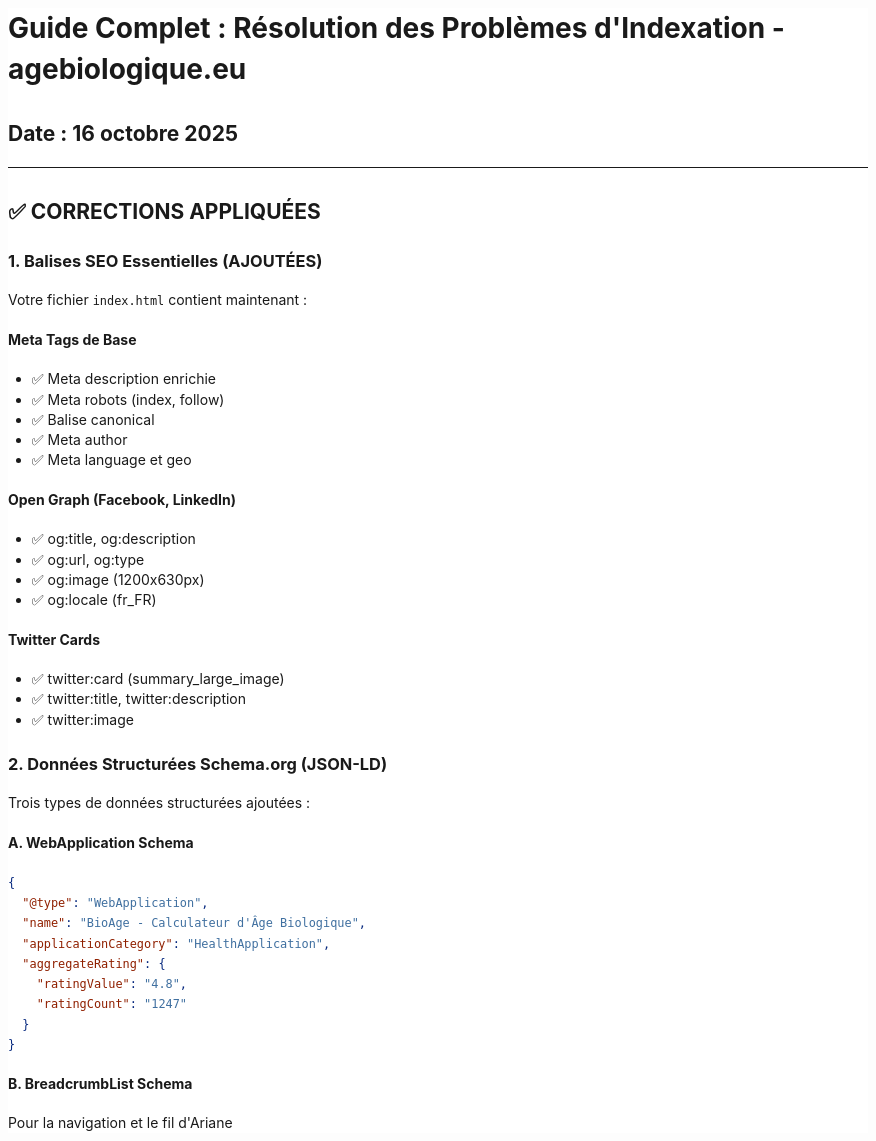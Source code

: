 # Guide Complet : Résolution des Problèmes d'Indexation - agebiologique.eu

## Date : 16 octobre 2025

---

## ✅ CORRECTIONS APPLIQUÉES

### 1. Balises SEO Essentielles (AJOUTÉES)

Votre fichier `index.html` contient maintenant :

#### Meta Tags de Base
- ✅ Meta description enrichie
- ✅ Meta robots (index, follow)
- ✅ Balise canonical
- ✅ Meta author
- ✅ Meta language et geo

#### Open Graph (Facebook, LinkedIn)
- ✅ og:title, og:description
- ✅ og:url, og:type
- ✅ og:image (1200x630px)
- ✅ og:locale (fr_FR)

#### Twitter Cards
- ✅ twitter:card (summary_large_image)
- ✅ twitter:title, twitter:description
- ✅ twitter:image

### 2. Données Structurées Schema.org (JSON-LD)

Trois types de données structurées ajoutées :

#### A. WebApplication Schema
```json
{
  "@type": "WebApplication",
  "name": "BioAge - Calculateur d'Âge Biologique",
  "applicationCategory": "HealthApplication",
  "aggregateRating": {
    "ratingValue": "4.8",
    "ratingCount": "1247"
  }
}
```

#### B. BreadcrumbList Schema
Pour la navigation et le fil d'Ariane
